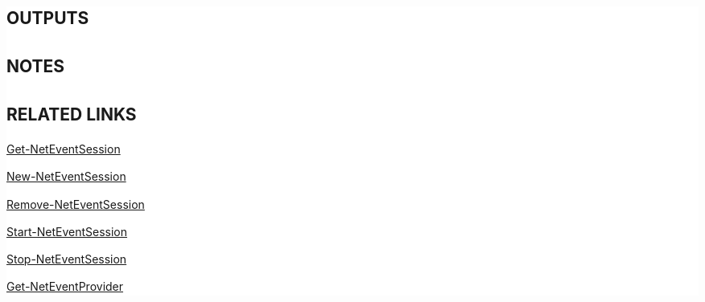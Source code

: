 ## OUTPUTS

## NOTES

## RELATED LINKS

[Get-NetEventSession](./Get-NetEventSession.md)

[New-NetEventSession](./New-NetEventSession.md)

[Remove-NetEventSession](./Remove-NetEventSession.md)

[Start-NetEventSession](./Start-NetEventSession.md)

[Stop-NetEventSession](./Stop-NetEventSession.md)

[Get-NetEventProvider](./Get-NetEventProvider.md)

